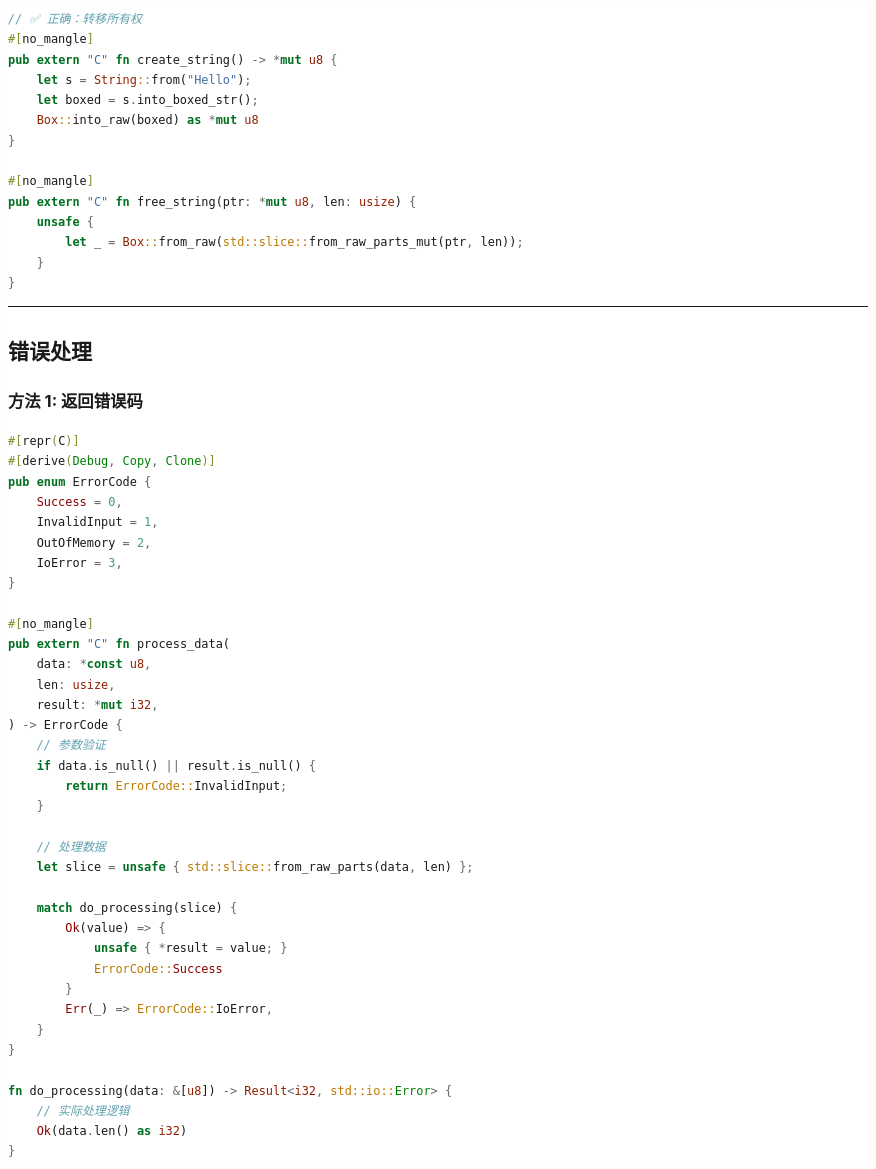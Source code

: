 ```rust
// ✅ 正确：转移所有权
#[no_mangle]
pub extern "C" fn create_string() -> *mut u8 {
    let s = String::from("Hello");
    let boxed = s.into_boxed_str();
    Box::into_raw(boxed) as *mut u8
}

#[no_mangle]
pub extern "C" fn free_string(ptr: *mut u8, len: usize) {
    unsafe {
        let _ = Box::from_raw(std::slice::from_raw_parts_mut(ptr, len));
    }
}
```

---

## 错误处理

### 方法 1: 返回错误码

```rust
#[repr(C)]
#[derive(Debug, Copy, Clone)]
pub enum ErrorCode {
    Success = 0,
    InvalidInput = 1,
    OutOfMemory = 2,
    IoError = 3,
}

#[no_mangle]
pub extern "C" fn process_data(
    data: *const u8,
    len: usize,
    result: *mut i32,
) -> ErrorCode {
    // 参数验证
    if data.is_null() || result.is_null() {
        return ErrorCode::InvalidInput;
    }
    
    // 处理数据
    let slice = unsafe { std::slice::from_raw_parts(data, len) };
    
    match do_processing(slice) {
        Ok(value) => {
            unsafe { *result = value; }
            ErrorCode::Success
        }
        Err(_) => ErrorCode::IoError,
    }
}

fn do_processing(data: &[u8]) -> Result<i32, std::io::Error> {
    // 实际处理逻辑
    Ok(data.len() as i32)
}
```
